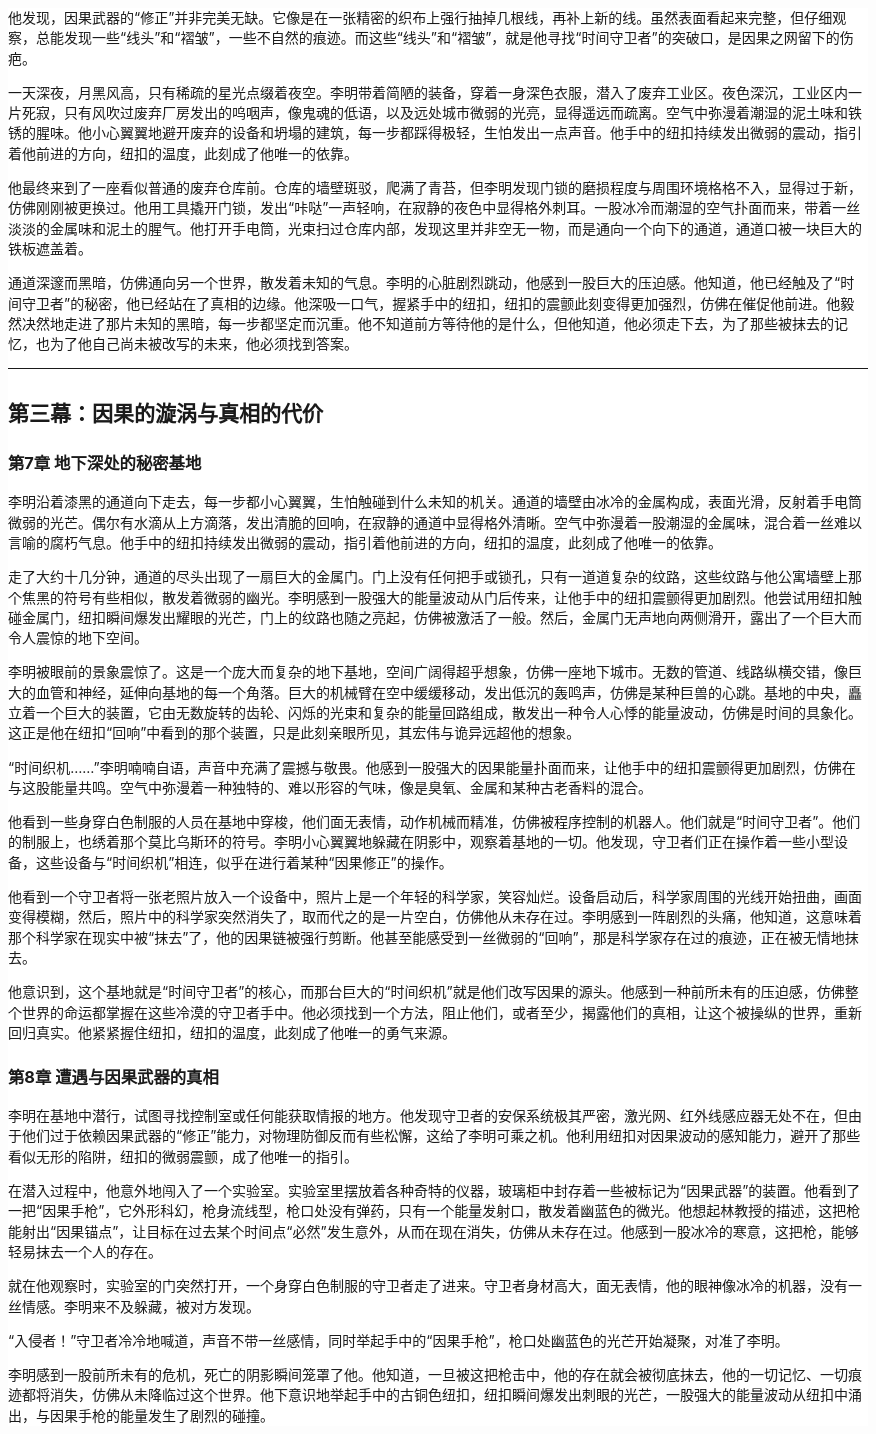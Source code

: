 他发现，因果武器的“修正”并非完美无缺。它像是在一张精密的织布上强行抽掉几根线，再补上新的线。虽然表面看起来完整，但仔细观察，总能发现一些“线头”和“褶皱”，一些不自然的痕迹。而这些“线头”和“褶皱”，就是他寻找“时间守卫者”的突破口，是因果之网留下的伤疤。

一天深夜，月黑风高，只有稀疏的星光点缀着夜空。李明带着简陋的装备，穿着一身深色衣服，潜入了废弃工业区。夜色深沉，工业区内一片死寂，只有风吹过废弃厂房发出的呜咽声，像鬼魂的低语，以及远处城市微弱的光亮，显得遥远而疏离。空气中弥漫着潮湿的泥土味和铁锈的腥味。他小心翼翼地避开废弃的设备和坍塌的建筑，每一步都踩得极轻，生怕发出一点声音。他手中的纽扣持续发出微弱的震动，指引着他前进的方向，纽扣的温度，此刻成了他唯一的依靠。

他最终来到了一座看似普通的废弃仓库前。仓库的墙壁斑驳，爬满了青苔，但李明发现门锁的磨损程度与周围环境格格不入，显得过于新，仿佛刚刚被更换过。他用工具撬开门锁，发出“咔哒”一声轻响，在寂静的夜色中显得格外刺耳。一股冰冷而潮湿的空气扑面而来，带着一丝淡淡的金属味和泥土的腥气。他打开手电筒，光束扫过仓库内部，发现这里并非空无一物，而是通向一个向下的通道，通道口被一块巨大的铁板遮盖着。

通道深邃而黑暗，仿佛通向另一个世界，散发着未知的气息。李明的心脏剧烈跳动，他感到一股巨大的压迫感。他知道，他已经触及了“时间守卫者”的秘密，他已经站在了真相的边缘。他深吸一口气，握紧手中的纽扣，纽扣的震颤此刻变得更加强烈，仿佛在催促他前进。他毅然决然地走进了那片未知的黑暗，每一步都坚定而沉重。他不知道前方等待他的是什么，但他知道，他必须走下去，为了那些被抹去的记忆，也为了他自己尚未被改写的未来，他必须找到答案。

---

## 第三幕：因果的漩涡与真相的代价

### 第7章 地下深处的秘密基地

李明沿着漆黑的通道向下走去，每一步都小心翼翼，生怕触碰到什么未知的机关。通道的墙壁由冰冷的金属构成，表面光滑，反射着手电筒微弱的光芒。偶尔有水滴从上方滴落，发出清脆的回响，在寂静的通道中显得格外清晰。空气中弥漫着一股潮湿的金属味，混合着一丝难以言喻的腐朽气息。他手中的纽扣持续发出微弱的震动，指引着他前进的方向，纽扣的温度，此刻成了他唯一的依靠。

走了大约十几分钟，通道的尽头出现了一扇巨大的金属门。门上没有任何把手或锁孔，只有一道道复杂的纹路，这些纹路与他公寓墙壁上那个焦黑的符号有些相似，散发着微弱的幽光。李明感到一股强大的能量波动从门后传来，让他手中的纽扣震颤得更加剧烈。他尝试用纽扣触碰金属门，纽扣瞬间爆发出耀眼的光芒，门上的纹路也随之亮起，仿佛被激活了一般。然后，金属门无声地向两侧滑开，露出了一个巨大而令人震惊的地下空间。

李明被眼前的景象震惊了。这是一个庞大而复杂的地下基地，空间广阔得超乎想象，仿佛一座地下城市。无数的管道、线路纵横交错，像巨大的血管和神经，延伸向基地的每一个角落。巨大的机械臂在空中缓缓移动，发出低沉的轰鸣声，仿佛是某种巨兽的心跳。基地的中央，矗立着一个巨大的装置，它由无数旋转的齿轮、闪烁的光束和复杂的能量回路组成，散发出一种令人心悸的能量波动，仿佛是时间的具象化。这正是他在纽扣“回响”中看到的那个装置，只是此刻亲眼所见，其宏伟与诡异远超他的想象。

“时间织机……”李明喃喃自语，声音中充满了震撼与敬畏。他感到一股强大的因果能量扑面而来，让他手中的纽扣震颤得更加剧烈，仿佛在与这股能量共鸣。空气中弥漫着一种独特的、难以形容的气味，像是臭氧、金属和某种古老香料的混合。

他看到一些身穿白色制服的人员在基地中穿梭，他们面无表情，动作机械而精准，仿佛被程序控制的机器人。他们就是“时间守卫者”。他们的制服上，也绣着那个莫比乌斯环的符号。李明小心翼翼地躲藏在阴影中，观察着基地的一切。他发现，守卫者们正在操作着一些小型设备，这些设备与“时间织机”相连，似乎在进行着某种“因果修正”的操作。

他看到一个守卫者将一张老照片放入一个设备中，照片上是一个年轻的科学家，笑容灿烂。设备启动后，科学家周围的光线开始扭曲，画面变得模糊，然后，照片中的科学家突然消失了，取而代之的是一片空白，仿佛他从未存在过。李明感到一阵剧烈的头痛，他知道，这意味着那个科学家在现实中被“抹去”了，他的因果链被强行剪断。他甚至能感受到一丝微弱的“回响”，那是科学家存在过的痕迹，正在被无情地抹去。

他意识到，这个基地就是“时间守卫者”的核心，而那台巨大的“时间织机”就是他们改写因果的源头。他感到一种前所未有的压迫感，仿佛整个世界的命运都掌握在这些冷漠的守卫者手中。他必须找到一个方法，阻止他们，或者至少，揭露他们的真相，让这个被操纵的世界，重新回归真实。他紧紧握住纽扣，纽扣的温度，此刻成了他唯一的勇气来源。

### 第8章 遭遇与因果武器的真相

李明在基地中潜行，试图寻找控制室或任何能获取情报的地方。他发现守卫者的安保系统极其严密，激光网、红外线感应器无处不在，但由于他们过于依赖因果武器的“修正”能力，对物理防御反而有些松懈，这给了李明可乘之机。他利用纽扣对因果波动的感知能力，避开了那些看似无形的陷阱，纽扣的微弱震颤，成了他唯一的指引。

在潜入过程中，他意外地闯入了一个实验室。实验室里摆放着各种奇特的仪器，玻璃柜中封存着一些被标记为“因果武器”的装置。他看到了一把“因果手枪”，它外形科幻，枪身流线型，枪口处没有弹药，只有一个能量发射口，散发着幽蓝色的微光。他想起林教授的描述，这把枪能射出“因果锚点”，让目标在过去某个时间点“必然”发生意外，从而在现在消失，仿佛从未存在过。他感到一股冰冷的寒意，这把枪，能够轻易抹去一个人的存在。

就在他观察时，实验室的门突然打开，一个身穿白色制服的守卫者走了进来。守卫者身材高大，面无表情，他的眼神像冰冷的机器，没有一丝情感。李明来不及躲藏，被对方发现。

“入侵者！”守卫者冷冷地喊道，声音不带一丝感情，同时举起手中的“因果手枪”，枪口处幽蓝色的光芒开始凝聚，对准了李明。

李明感到一股前所未有的危机，死亡的阴影瞬间笼罩了他。他知道，一旦被这把枪击中，他的存在就会被彻底抹去，他的一切记忆、一切痕迹都将消失，仿佛从未降临过这个世界。他下意识地举起手中的古铜色纽扣，纽扣瞬间爆发出刺眼的光芒，一股强大的能量波动从纽扣中涌出，与因果手枪的能量发生了剧烈的碰撞。
